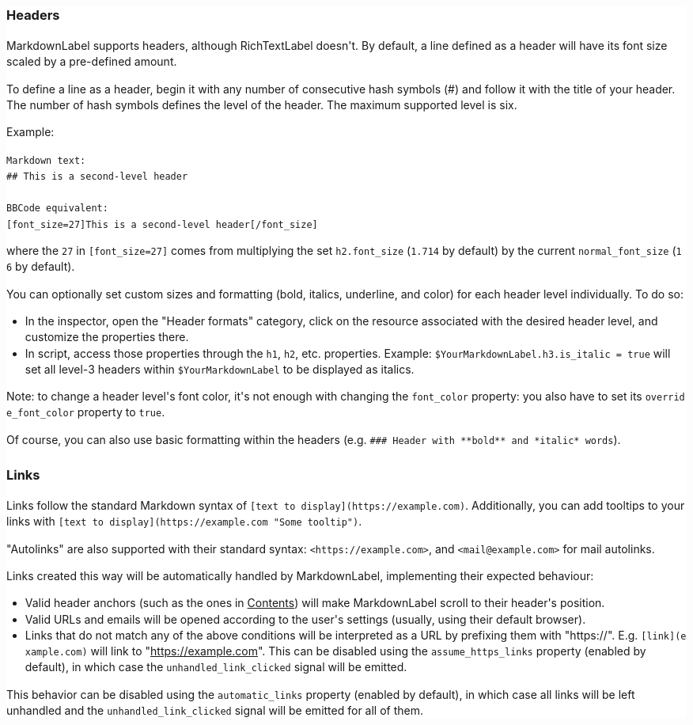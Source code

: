 ### Headers

MarkdownLabel supports headers, although RichTextLabel doesn't. By default, a line defined as a header will have its font size scaled by a pre-defined amount.

To define a line as a header, begin it with any number of consecutive hash symbols (#) and follow it with the title of your header. The number of hash symbols defines the level of the header. The maximum supported level is six.

Example:
```
Markdown text:
## This is a second-level header

BBCode equivalent:
[font_size=27]This is a second-level header[/font_size]
```
where the `27` in `[font_size=27]` comes from multiplying the set `h2.font_size` (`1.714` by default) by the current `normal_font_size` (`16` by default).

You can optionally set custom sizes and formatting (bold, italics, underline, and color) for each header level individually. To do so:

- In the inspector, open the "Header formats" category, click on the resource associated with the desired header level, and customize the properties there.
- In script, access those properties through the `h1`, `h2`, etc. properties. Example: `$YourMarkdownLabel.h3.is_italic = true` will set all level-3 headers within `$YourMarkdownLabel` to be displayed as italics.

Note: to change a header level's font color, it's not enough with changing the ``font_color`` property: you also have to set its ``override_font_color`` property to ``true``.

Of course, you can also use basic formatting within the headers (e.g. `### Header with **bold** and *italic* words`).

### Links

Links follow the standard Markdown syntax of `[text to display](https://example.com)`. Additionally, you can add tooltips to your links with `[text to display](https://example.com "Some tooltip")`.

"Autolinks" are also supported with their standard syntax: `<https://example.com>`, and `<mail@example.com>` for mail autolinks.

Links created this way will be automatically handled by MarkdownLabel, implementing their expected behaviour:

- Valid header anchors (such as the ones in [Contents](#contents)) will make MarkdownLabel scroll to their header's position.
- Valid URLs and emails will be opened according to the user's settings (usually, using their default browser).
- Links that do not match any of the above conditions will be interpreted as a URL by prefixing them with "https://". E.g. `[link](example.com)` will link to "https://example.com". This can be disabled using the ``assume_https_links`` property (enabled by default), in which case the ``unhandled_link_clicked`` signal will be emitted.

This behavior can be disabled using the `automatic_links` property (enabled by default), in which case all links will be left unhandled and the ``unhandled_link_clicked`` signal will be emitted for all of them.
